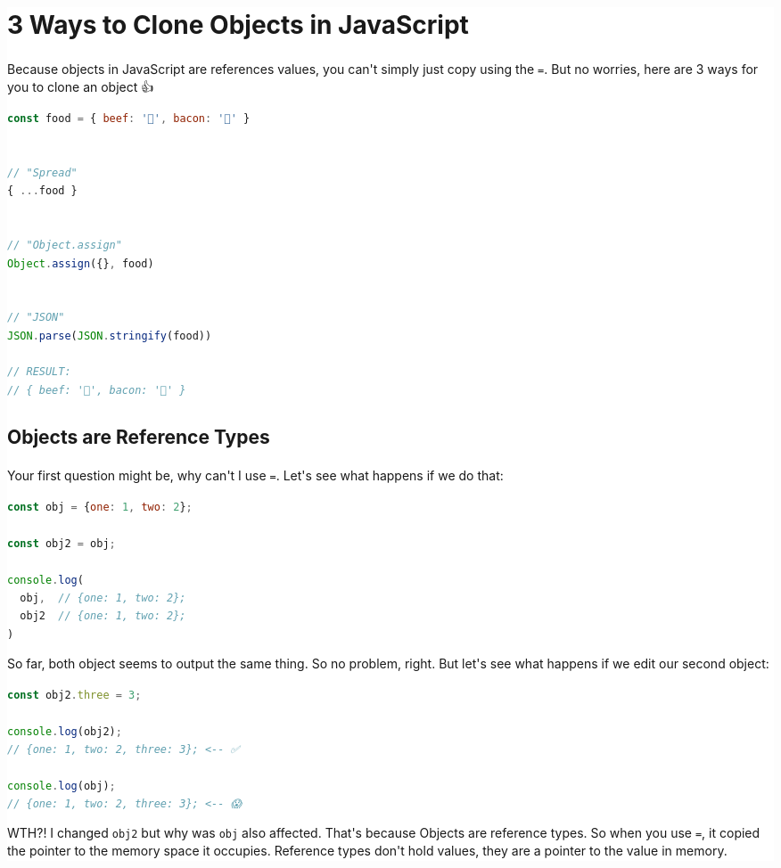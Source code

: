 # 3 Ways to Clone Objects in JavaScript

Because objects in JavaScript are references values, you can't simply just copy using the `=`. But no worries, here are 3 ways for you to clone an object 👍

```javascript
const food = { beef: '🥩', bacon: '🥓' }


// "Spread"
{ ...food }


// "Object.assign"
Object.assign({}, food)


// "JSON"
JSON.parse(JSON.stringify(food))

// RESULT:
// { beef: '🥩', bacon: '🥓' }
```

## Objects are Reference Types

Your first question might be, why can't I use `=`. Let's see what happens if we do that:

```javascript
const obj = {one: 1, two: 2};

const obj2 = obj;

console.log(
  obj,  // {one: 1, two: 2};
  obj2  // {one: 1, two: 2};
)
```

So far, both object seems to output the same thing. So no problem, right. But let's see what happens if we edit our second object:

```javascript
const obj2.three = 3;

console.log(obj2);
// {one: 1, two: 2, three: 3}; <-- ✅

console.log(obj);
// {one: 1, two: 2, three: 3}; <-- 😱
```

WTH?! I changed `obj2` but why was `obj` also affected. That's because Objects are reference types. So when you use `=`, it copied the pointer to the memory space it occupies. Reference types don't hold values, they are a pointer to the value in memory.
